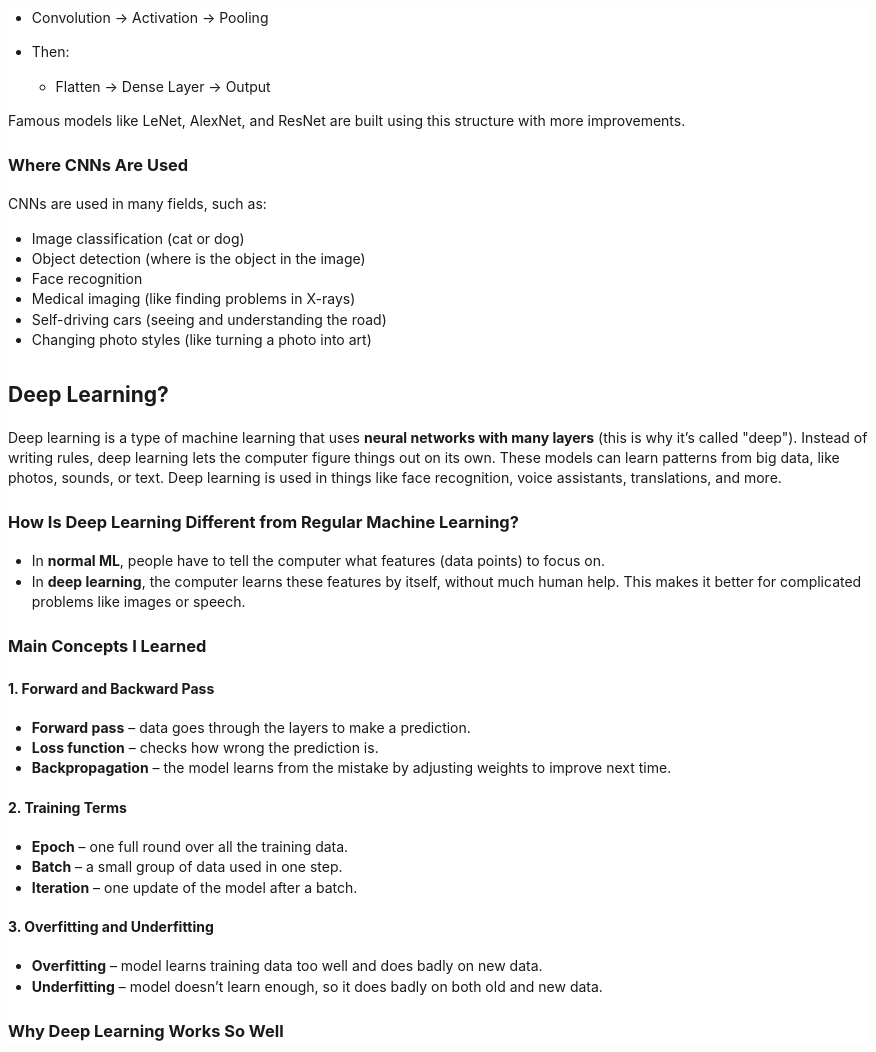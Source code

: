   * Convolution → Activation → Pooling
* Then:

  * Flatten → Dense Layer → Output

Famous models like LeNet, AlexNet, and ResNet are built using this structure with more improvements.

### Where CNNs Are Used

CNNs are used in many fields, such as:

* Image classification (cat or dog)
* Object detection (where is the object in the image)
* Face recognition
* Medical imaging (like finding problems in X-rays)
* Self-driving cars (seeing and understanding the road)
* Changing photo styles (like turning a photo into art)

## Deep Learning?

Deep learning is a type of machine learning that uses **neural networks with many layers** (this is why it’s called "deep"). Instead of writing rules, deep learning lets the computer figure things out on its own. These models can learn patterns from big data, like photos, sounds, or text. Deep learning is used in things like face recognition, voice assistants, translations, and more.

### How Is Deep Learning Different from Regular Machine Learning?

* In **normal ML**, people have to tell the computer what features (data points) to focus on.
* In **deep learning**, the computer learns these features by itself, without much human help. This makes it better for complicated problems like images or speech.

### Main Concepts I Learned

#### 1. **Forward and Backward Pass**

* **Forward pass** – data goes through the layers to make a prediction.
* **Loss function** – checks how wrong the prediction is.
* **Backpropagation** – the model learns from the mistake by adjusting weights to improve next time.

#### 2. **Training Terms**

* **Epoch** – one full round over all the training data.
* **Batch** – a small group of data used in one step.
* **Iteration** – one update of the model after a batch.

#### 3. **Overfitting and Underfitting**

* **Overfitting** – model learns training data too well and does badly on new data.
* **Underfitting** – model doesn’t learn enough, so it does badly on both old and new data.

### Why Deep Learning Works So Well
